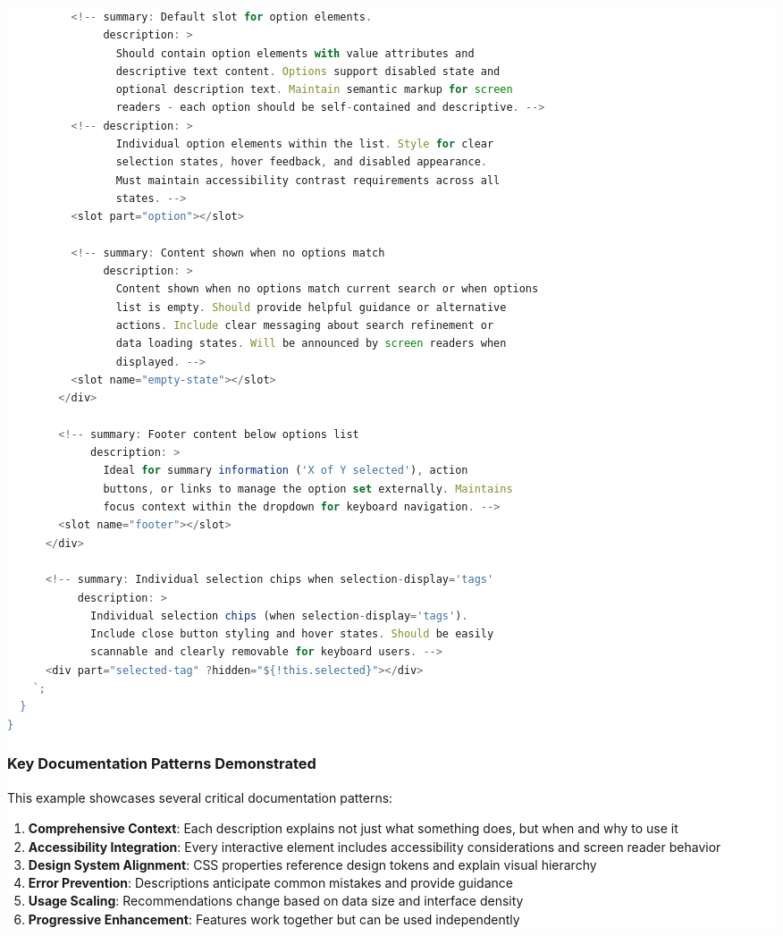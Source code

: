 ```typescript
          <!-- summary: Default slot for option elements.
               description: >
                 Should contain option elements with value attributes and
                 descriptive text content. Options support disabled state and
                 optional description text. Maintain semantic markup for screen
                 readers - each option should be self-contained and descriptive. -->
          <!-- description: >
                 Individual option elements within the list. Style for clear
                 selection states, hover feedback, and disabled appearance.
                 Must maintain accessibility contrast requirements across all
                 states. -->
          <slot part="option"></slot>

          <!-- summary: Content shown when no options match
               description: >
                 Content shown when no options match current search or when options
                 list is empty. Should provide helpful guidance or alternative
                 actions. Include clear messaging about search refinement or
                 data loading states. Will be announced by screen readers when
                 displayed. -->
          <slot name="empty-state"></slot>
        </div>

        <!-- summary: Footer content below options list
             description: >
               Ideal for summary information ('X of Y selected'), action
               buttons, or links to manage the option set externally. Maintains
               focus context within the dropdown for keyboard navigation. -->
        <slot name="footer"></slot>
      </div>

      <!-- summary: Individual selection chips when selection-display='tags'
           description: >
             Individual selection chips (when selection-display='tags').
             Include close button styling and hover states. Should be easily
             scannable and clearly removable for keyboard users. -->
      <div part="selected-tag" ?hidden="${!this.selected}"></div>
    `;
  }
}
```

### Key Documentation Patterns Demonstrated

This example showcases several critical documentation patterns:

1. **Comprehensive Context**: Each description explains not just what something does, but when and why to use it
2. **Accessibility Integration**: Every interactive element includes accessibility considerations and screen reader behavior
3. **Design System Alignment**: CSS properties reference design tokens and explain visual hierarchy
4. **Error Prevention**: Descriptions anticipate common mistakes and provide guidance
5. **Usage Scaling**: Recommendations change based on data size and interface density
6. **Progressive Enhancement**: Features work together but can be used independently
